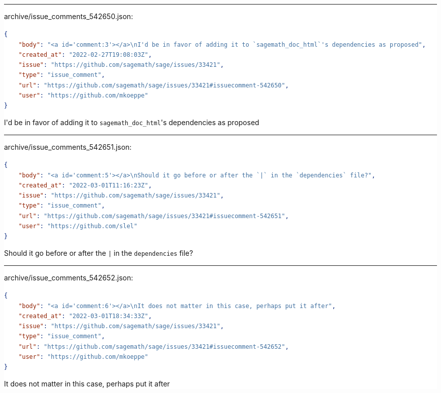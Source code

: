 

---

archive/issue_comments_542650.json:
```json
{
    "body": "<a id='comment:3'></a>\nI'd be in favor of adding it to `sagemath_doc_html`'s dependencies as proposed",
    "created_at": "2022-02-27T19:08:03Z",
    "issue": "https://github.com/sagemath/sage/issues/33421",
    "type": "issue_comment",
    "url": "https://github.com/sagemath/sage/issues/33421#issuecomment-542650",
    "user": "https://github.com/mkoeppe"
}
```

<a id='comment:3'></a>
I'd be in favor of adding it to `sagemath_doc_html`'s dependencies as proposed



---

archive/issue_comments_542651.json:
```json
{
    "body": "<a id='comment:5'></a>\nShould it go before or after the `|` in the `dependencies` file?",
    "created_at": "2022-03-01T11:16:23Z",
    "issue": "https://github.com/sagemath/sage/issues/33421",
    "type": "issue_comment",
    "url": "https://github.com/sagemath/sage/issues/33421#issuecomment-542651",
    "user": "https://github.com/slel"
}
```

<a id='comment:5'></a>
Should it go before or after the `|` in the `dependencies` file?



---

archive/issue_comments_542652.json:
```json
{
    "body": "<a id='comment:6'></a>\nIt does not matter in this case, perhaps put it after",
    "created_at": "2022-03-01T18:34:33Z",
    "issue": "https://github.com/sagemath/sage/issues/33421",
    "type": "issue_comment",
    "url": "https://github.com/sagemath/sage/issues/33421#issuecomment-542652",
    "user": "https://github.com/mkoeppe"
}
```

<a id='comment:6'></a>
It does not matter in this case, perhaps put it after
